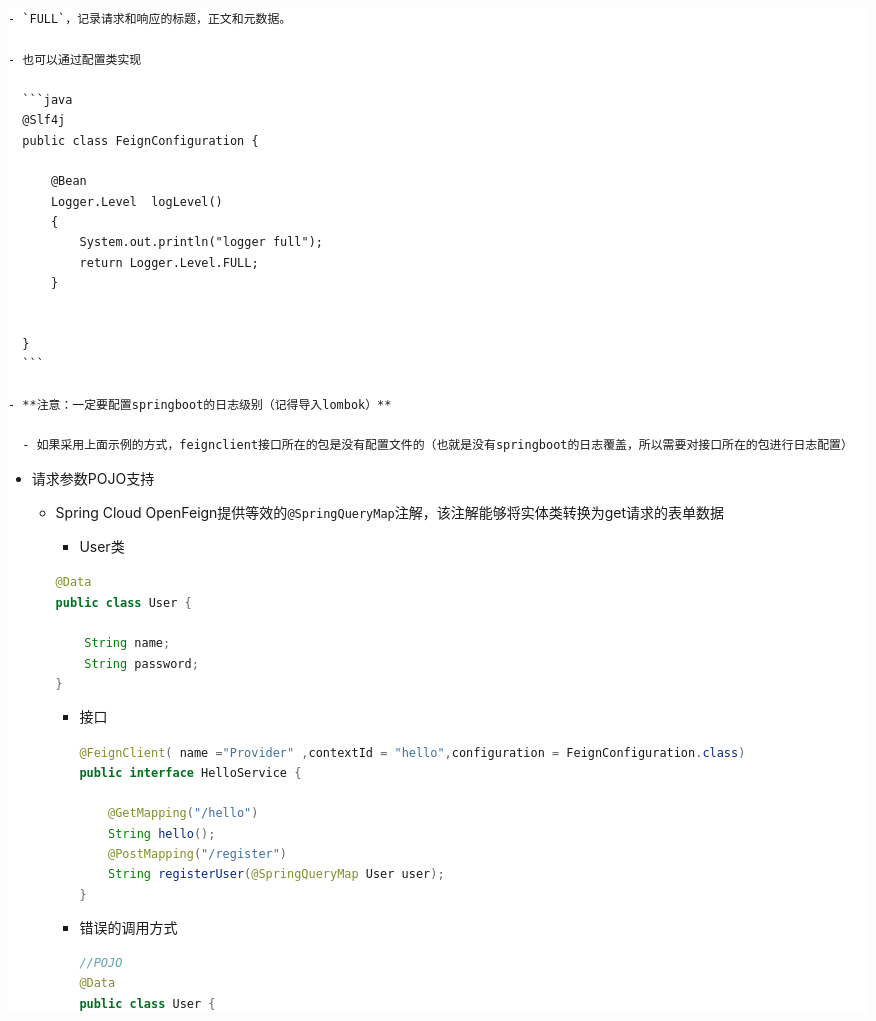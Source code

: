     - `FULL`，记录请求和响应的标题，正文和元数据。

    - 也可以通过配置类实现
  
      ```java
      @Slf4j
      public class FeignConfiguration {
      
          @Bean
          Logger.Level  logLevel()
          {
              System.out.println("logger full");
              return Logger.Level.FULL;
          }
      
      
      }
      ```
      
    - **注意：一定要配置springboot的日志级别（记得导入lombok）**
    
      - 如果采用上面示例的方式，feignclient接口所在的包是没有配置文件的（也就是没有springboot的日志覆盖，所以需要对接口所在的包进行日志配置）
    
  - 请求参数POJO支持
  
    - Spring Cloud OpenFeign提供等效的`@SpringQueryMap`注解，该注解能够将实体类转换为get请求的表单数据
  
      - User类
  
      ```java
      @Data
      public class User {
      
          String name;
          String password;
      }
      
      ```
  
      - 接口
  
        ```java
        @FeignClient( name ="Provider" ,contextId = "hello",configuration = FeignConfiguration.class)
        public interface HelloService {
        
            @GetMapping("/hello")
            String hello();
            @PostMapping("/register")
            String registerUser(@SpringQueryMap User user);
        }
        
        ```
  
      - 错误的调用方式
  
        ```java
        //POJO
        @Data
        public class User {
        